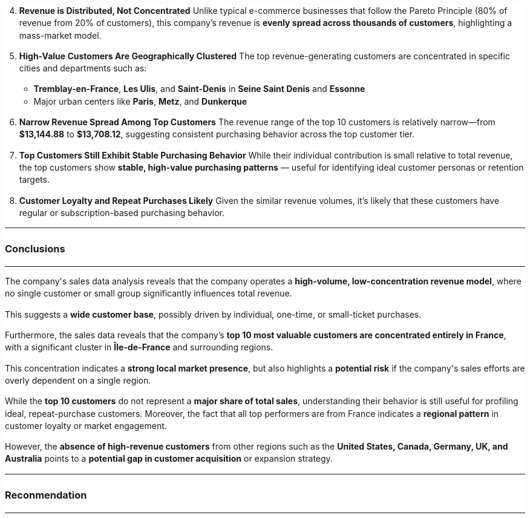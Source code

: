 4. **Revenue is Distributed, Not Concentrated**
   Unlike typical e-commerce businesses that follow the Pareto Principle (80% of revenue from 20% of customers), this company’s revenue is **evenly spread across thousands of customers**, highlighting a mass-market model.


5. **High-Value Customers Are Geographically Clustered**
   The top revenue-generating customers are concentrated in specific cities and departments such as:

   * **Tremblay-en-France**, **Les Ulis**, and **Saint-Denis** in **Seine Saint Denis** and **Essonne**
   * Major urban centers like **Paris**, **Metz**, and **Dunkerque**

6. **Narrow Revenue Spread Among Top Customers**
   The revenue range of the top 10 customers is relatively narrow—from **\$13,144.88** to **\$13,708.12**, suggesting consistent purchasing behavior across the top customer tier.

7. **Top Customers Still Exhibit Stable Purchasing Behavior**
   While their individual contribution is small relative to total revenue, the top customers show **stable, high-value purchasing patterns** — useful for identifying ideal customer personas or retention targets.

8. **Customer Loyalty and Repeat Purchases Likely**
   Given the similar revenue volumes, it’s likely that these customers have regular or subscription-based purchasing behavior.

---

### Conclusions

---
The company's sales data analysis reveals that the company operates a **high-volume, low-concentration revenue model**, where no single customer or small group significantly influences total revenue. 

This suggests a **wide customer base**, possibly driven by individual, one-time, or small-ticket purchases.

Furthermore, the sales data reveals that the company’s **top 10 most valuable customers are concentrated entirely in France**, with a significant cluster in **Île-de-France** and surrounding regions. 


This concentration indicates a **strong local market presence**, but also highlights a **potential risk** if the company's sales efforts are overly dependent on a single region.

While the **top 10 customers** do not represent a **major share of total sales**, understanding their behavior is still useful for profiling ideal, repeat-purchase customers. Moreover, the fact that all top performers are from France indicates a **regional pattern** in customer loyalty or market engagement.


However, the **absence of high-revenue customers** from other regions such as the **United States, Canada, Germany, UK, and Australia** points to a **potential gap in customer acquisition** or expansion strategy.

---

### Reconmendation

---
